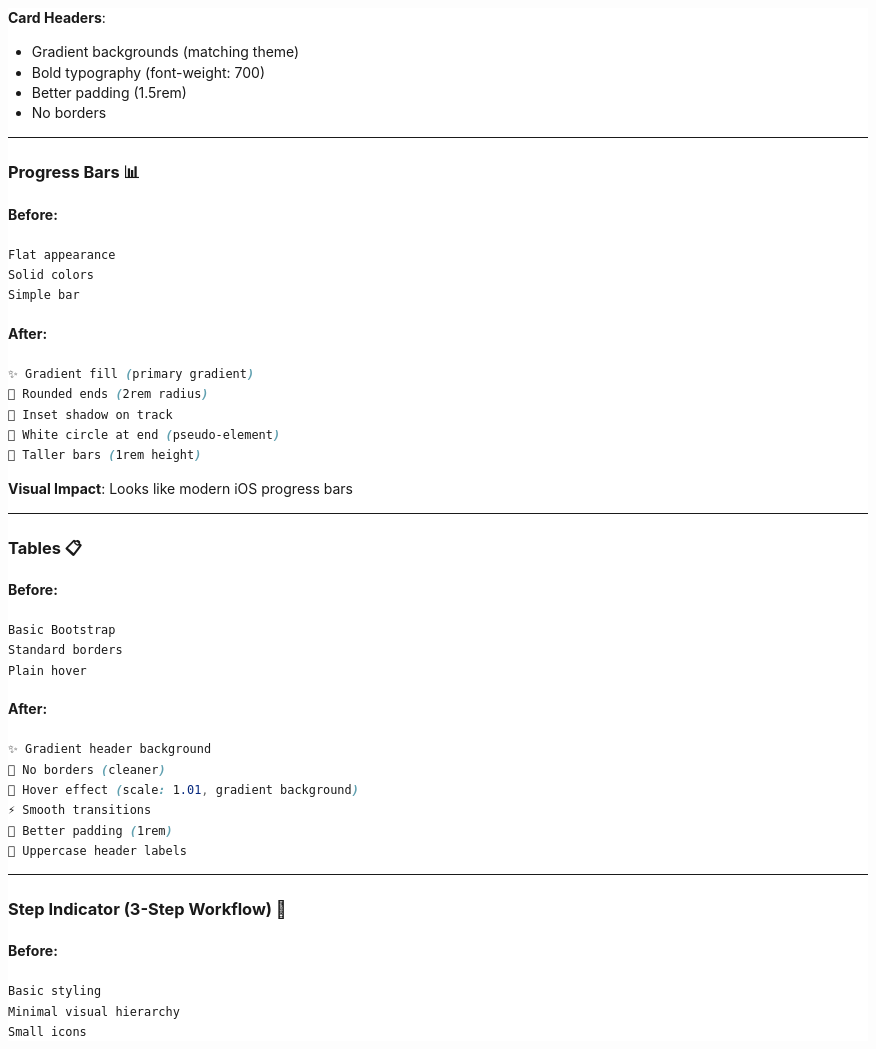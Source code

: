 **Card Headers**:
- Gradient backgrounds (matching theme)
- Bold typography (font-weight: 700)
- Better padding (1.5rem)
- No borders

---

### **Progress Bars** 📊

#### Before:
```
Flat appearance
Solid colors
Simple bar
```

#### After:
```css
✨ Gradient fill (primary gradient)
💎 Rounded ends (2rem radius)
🌟 Inset shadow on track
💫 White circle at end (pseudo-element)
📏 Taller bars (1rem height)
```

**Visual Impact**: Looks like modern iOS progress bars

---

### **Tables** 📋

#### Before:
```
Basic Bootstrap
Standard borders
Plain hover
```

#### After:
```css
✨ Gradient header background
💎 No borders (cleaner)
🌟 Hover effect (scale: 1.01, gradient background)
⚡ Smooth transitions
📏 Better padding (1rem)
🎨 Uppercase header labels
```

---

### **Step Indicator** (3-Step Workflow) 🚦

#### Before:
```
Basic styling
Minimal visual hierarchy
Small icons
```
